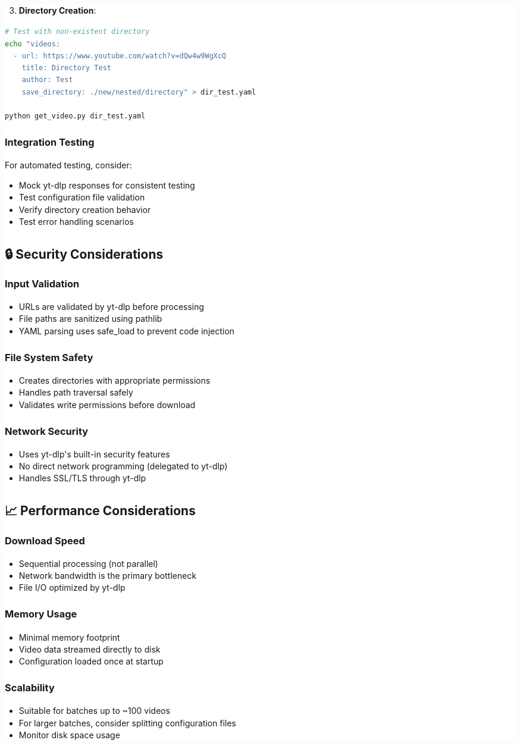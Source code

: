 3. **Directory Creation**:
```bash
# Test with non-existent directory
echo "videos:
  - url: https://www.youtube.com/watch?v=dQw4w9WgXcQ
    title: Directory Test
    author: Test
    save_directory: ./new/nested/directory" > dir_test.yaml

python get_video.py dir_test.yaml
```

### Integration Testing

For automated testing, consider:
- Mock yt-dlp responses for consistent testing
- Test configuration file validation
- Verify directory creation behavior
- Test error handling scenarios

## 🔒 Security Considerations

### Input Validation
- URLs are validated by yt-dlp before processing
- File paths are sanitized using pathlib
- YAML parsing uses safe_load to prevent code injection

### File System Safety
- Creates directories with appropriate permissions
- Handles path traversal safely
- Validates write permissions before download

### Network Security
- Uses yt-dlp's built-in security features
- No direct network programming (delegated to yt-dlp)
- Handles SSL/TLS through yt-dlp

## 📈 Performance Considerations

### Download Speed
- Sequential processing (not parallel)
- Network bandwidth is the primary bottleneck
- File I/O optimized by yt-dlp

### Memory Usage
- Minimal memory footprint
- Video data streamed directly to disk
- Configuration loaded once at startup

### Scalability
- Suitable for batches up to ~100 videos
- For larger batches, consider splitting configuration files
- Monitor disk space usage
